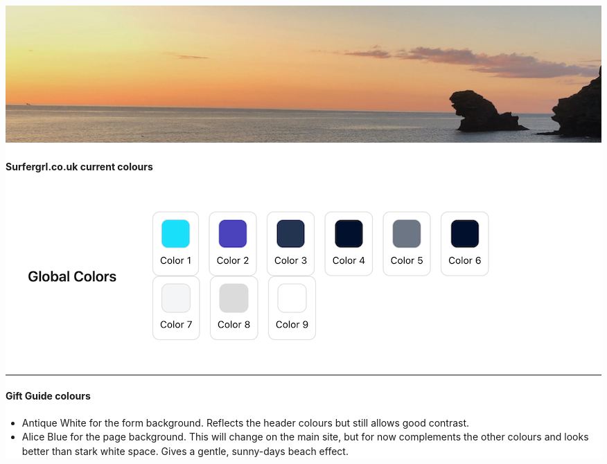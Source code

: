 ![Surfergrl header](/assets/images/SGS-header.jpeg)

#### Surfergrl.co.uk current colours

![Colours used at surfergrl.co.uk](/assets/images/global-cols.png)

---

#### Gift Guide colours

- Antique White for the form background. Reflects the header colours but still allows good contrast.
- Alice Blue for the page background. This will change on the main site, but for now complements the other colours and looks better than stark white space. Gives a gentle, sunny-days beach effect.
